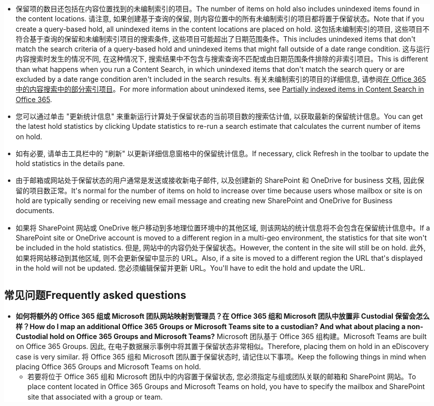 - <span data-ttu-id="eb4c4-180">保留项的数目还包括在内容位置找到的未编制索引的项目。</span><span class="sxs-lookup"><span data-stu-id="eb4c4-180">The number of items on hold also includes unindexed items found in the content locations.</span></span> <span data-ttu-id="eb4c4-181">请注意, 如果创建基于查询的保留, 则内容位置中的所有未编制索引的项目都将置于保留状态。</span><span class="sxs-lookup"><span data-stu-id="eb4c4-181">Note that if you create a query-based hold, all unindexed items in the content locations are placed on hold.</span></span> <span data-ttu-id="eb4c4-182">这包括未编制索引的项目, 这些项目不符合基于查询的保留和未编制索引项目的搜索条件, 这些项目可能超出了日期范围条件。</span><span class="sxs-lookup"><span data-stu-id="eb4c4-182">This includes unindexed items that don't match the search criteria of a query-based hold and unindexed items that might fall outside of a date range condition.</span></span> <span data-ttu-id="eb4c4-183">这与运行内容搜索时发生的情况不同, 在这种情况下, 搜索结果中不包含与搜索查询不匹配或由日期范围条件排除的非索引项目。</span><span class="sxs-lookup"><span data-stu-id="eb4c4-183">This is different than what happens when you run a Content Search, in which unindexed items that don't match the search query or are excluded by a date range condition aren't included in the search results.</span></span> <span data-ttu-id="eb4c4-184">有关未编制索引的项目的详细信息, 请参阅[在 Office 365 中的内容搜索中的部分索引项目](../partially-indexed-items-in-content-search.md)。</span><span class="sxs-lookup"><span data-stu-id="eb4c4-184">For more information about unindexed items, see [Partially indexed items in Content Search in Office 365](../partially-indexed-items-in-content-search.md).</span></span> 

- <span data-ttu-id="eb4c4-185">您可以通过单击 "更新统计信息" 来重新运行计算处于保留状态的当前项目数的搜索估计值, 以获取最新的保留统计信息。</span><span class="sxs-lookup"><span data-stu-id="eb4c4-185">You can get the latest hold statistics by clicking Update statistics to re-run a search estimate that calculates the current number of items on hold.</span></span>

- <span data-ttu-id="eb4c4-186">如有必要, 请单击工具栏中的 "刷新" 以更新详细信息窗格中的保留统计信息。</span><span class="sxs-lookup"><span data-stu-id="eb4c4-186">If necessary, click Refresh in the toolbar to update the hold statistics in the details pane.</span></span>

- <span data-ttu-id="eb4c4-187">由于邮箱或网站处于保留状态的用户通常是发送或接收新电子邮件, 以及创建新的 SharePoint 和 OneDrive for business 文档, 因此保留的项目数正常。</span><span class="sxs-lookup"><span data-stu-id="eb4c4-187">It's normal for the number of items on hold to increase over time because users whose mailbox or site is on hold are typically sending or receiving new email message and creating new SharePoint and OneDrive for Business documents.</span></span>

- <span data-ttu-id="eb4c4-188">如果将 SharePoint 网站或 OneDrive 帐户移动到多地理位置环境中的其他区域, 则该网站的统计信息将不会包含在保留统计信息中。</span><span class="sxs-lookup"><span data-stu-id="eb4c4-188">If a SharePoint site or OneDrive account is moved to a different region in a multi-geo environment, the statistics for that site won't be included in the hold statistics.</span></span> <span data-ttu-id="eb4c4-189">但是, 网站中的内容仍处于保留状态。</span><span class="sxs-lookup"><span data-stu-id="eb4c4-189">However, the content in the site will still be on hold.</span></span> <span data-ttu-id="eb4c4-190">此外, 如果将网站移动到其他区域, 则不会更新保留中显示的 URL。</span><span class="sxs-lookup"><span data-stu-id="eb4c4-190">Also, if a site is moved to a different region the URL that's displayed in the hold will not be updated.</span></span> <span data-ttu-id="eb4c4-191">您必须编辑保留并更新 URL。</span><span class="sxs-lookup"><span data-stu-id="eb4c4-191">You'll have to edit the hold and update the URL.</span></span>

## <a name="frequently-asked-questions"></a><span data-ttu-id="eb4c4-192">常见问题</span><span class="sxs-lookup"><span data-stu-id="eb4c4-192">Frequently asked questions</span></span>

- <span data-ttu-id="eb4c4-193">**如何将额外的 Office 365 组或 Microsoft 团队网站映射到管理员？在 Office 365 组和 Microsoft 团队中放置非 Custodial 保留会怎么样？**</span><span class="sxs-lookup"><span data-stu-id="eb4c4-193">**How do I map an additional Office 365 Groups or Microsoft Teams site to a custodian? And what about placing a non-Custodial hold on Office 365 Groups and Microsoft Teams?**</span></span> <span data-ttu-id="eb4c4-194">Microsoft 团队基于 Office 365 组构建。</span><span class="sxs-lookup"><span data-stu-id="eb4c4-194">Microsoft Teams are built on Office 365 Groups.</span></span> <span data-ttu-id="eb4c4-195">因此, 在电子数据展示事例中将其置于保留状态非常相似。</span><span class="sxs-lookup"><span data-stu-id="eb4c4-195">Therefore, placing them on hold in an eDiscovery case is very similar.</span></span> <span data-ttu-id="eb4c4-196">将 Office 365 组和 Microsoft 团队置于保留状态时, 请记住以下事项。</span><span class="sxs-lookup"><span data-stu-id="eb4c4-196">Keep the following things in mind when placing Office 365 Groups and Microsoft Teams on hold.</span></span>
  - <span data-ttu-id="eb4c4-197">若要将位于 Office 365 组和 Microsoft 团队中的内容置于保留状态, 您必须指定与组或团队关联的邮箱和 SharePoint 网站。</span><span class="sxs-lookup"><span data-stu-id="eb4c4-197">To place content located in Office 365 Groups and Microsoft Teams on hold, you have to specify the mailbox and SharePoint site that associated with a group or team.</span></span>
  